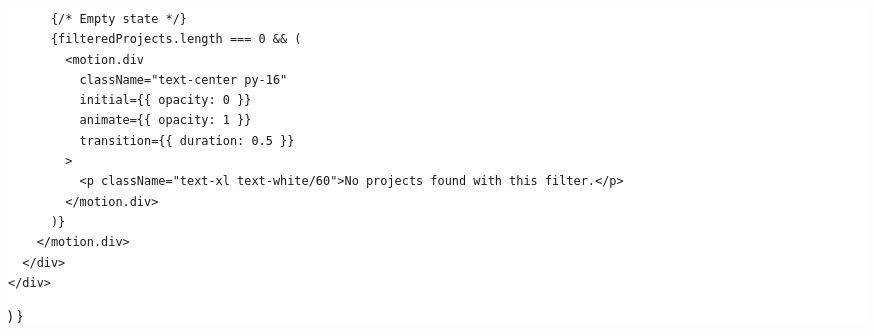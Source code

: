           {/* Empty state */}
          {filteredProjects.length === 0 && (
            <motion.div
              className="text-center py-16"
              initial={{ opacity: 0 }}
              animate={{ opacity: 1 }}
              transition={{ duration: 0.5 }}
            >
              <p className="text-xl text-white/60">No projects found with this filter.</p>
            </motion.div>
          )}
        </motion.div>
      </div>
    </div>

)
}
